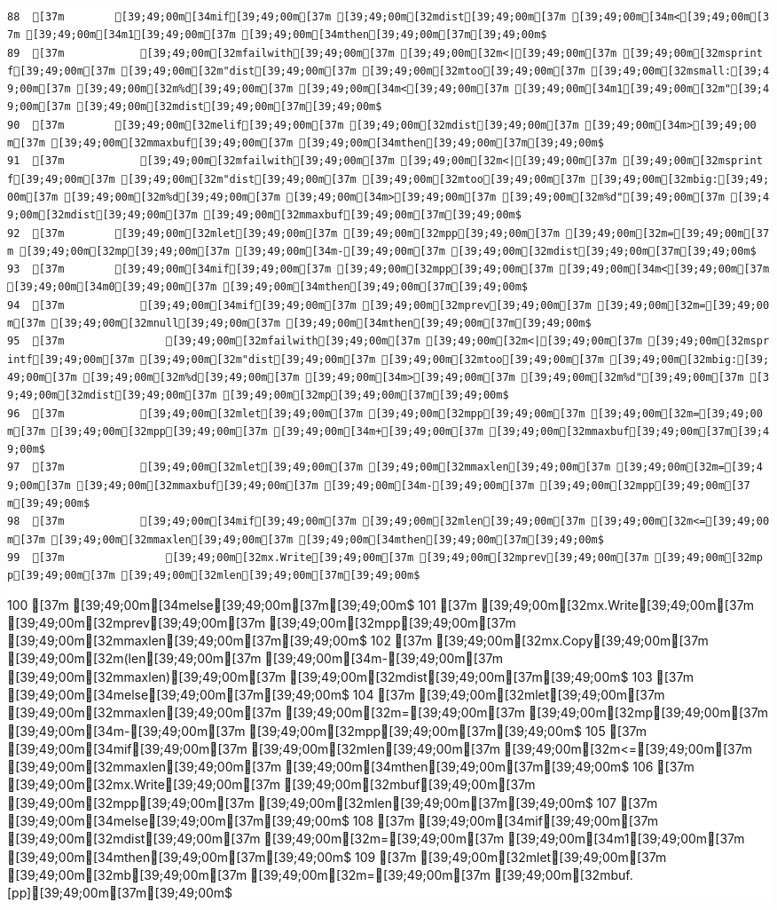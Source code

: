     88	[37m        [39;49;00m[34mif[39;49;00m[37m [39;49;00m[32mdist[39;49;00m[37m [39;49;00m[34m<[39;49;00m[37m [39;49;00m[34m1[39;49;00m[37m [39;49;00m[34mthen[39;49;00m[37m[39;49;00m$
    89	[37m            [39;49;00m[32mfailwith[39;49;00m[37m [39;49;00m[32m<|[39;49;00m[37m [39;49;00m[32msprintf[39;49;00m[37m [39;49;00m[32m"dist[39;49;00m[37m [39;49;00m[32mtoo[39;49;00m[37m [39;49;00m[32msmall:[39;49;00m[37m [39;49;00m[32m%d[39;49;00m[37m [39;49;00m[34m<[39;49;00m[37m [39;49;00m[34m1[39;49;00m[32m"[39;49;00m[37m [39;49;00m[32mdist[39;49;00m[37m[39;49;00m$
    90	[37m        [39;49;00m[32melif[39;49;00m[37m [39;49;00m[32mdist[39;49;00m[37m [39;49;00m[34m>[39;49;00m[37m [39;49;00m[32mmaxbuf[39;49;00m[37m [39;49;00m[34mthen[39;49;00m[37m[39;49;00m$
    91	[37m            [39;49;00m[32mfailwith[39;49;00m[37m [39;49;00m[32m<|[39;49;00m[37m [39;49;00m[32msprintf[39;49;00m[37m [39;49;00m[32m"dist[39;49;00m[37m [39;49;00m[32mtoo[39;49;00m[37m [39;49;00m[32mbig:[39;49;00m[37m [39;49;00m[32m%d[39;49;00m[37m [39;49;00m[34m>[39;49;00m[37m [39;49;00m[32m%d"[39;49;00m[37m [39;49;00m[32mdist[39;49;00m[37m [39;49;00m[32mmaxbuf[39;49;00m[37m[39;49;00m$
    92	[37m        [39;49;00m[32mlet[39;49;00m[37m [39;49;00m[32mpp[39;49;00m[37m [39;49;00m[32m=[39;49;00m[37m [39;49;00m[32mp[39;49;00m[37m [39;49;00m[34m-[39;49;00m[37m [39;49;00m[32mdist[39;49;00m[37m[39;49;00m$
    93	[37m        [39;49;00m[34mif[39;49;00m[37m [39;49;00m[32mpp[39;49;00m[37m [39;49;00m[34m<[39;49;00m[37m [39;49;00m[34m0[39;49;00m[37m [39;49;00m[34mthen[39;49;00m[37m[39;49;00m$
    94	[37m            [39;49;00m[34mif[39;49;00m[37m [39;49;00m[32mprev[39;49;00m[37m [39;49;00m[32m=[39;49;00m[37m [39;49;00m[32mnull[39;49;00m[37m [39;49;00m[34mthen[39;49;00m[37m[39;49;00m$
    95	[37m                [39;49;00m[32mfailwith[39;49;00m[37m [39;49;00m[32m<|[39;49;00m[37m [39;49;00m[32msprintf[39;49;00m[37m [39;49;00m[32m"dist[39;49;00m[37m [39;49;00m[32mtoo[39;49;00m[37m [39;49;00m[32mbig:[39;49;00m[37m [39;49;00m[32m%d[39;49;00m[37m [39;49;00m[34m>[39;49;00m[37m [39;49;00m[32m%d"[39;49;00m[37m [39;49;00m[32mdist[39;49;00m[37m [39;49;00m[32mp[39;49;00m[37m[39;49;00m$
    96	[37m            [39;49;00m[32mlet[39;49;00m[37m [39;49;00m[32mpp[39;49;00m[37m [39;49;00m[32m=[39;49;00m[37m [39;49;00m[32mpp[39;49;00m[37m [39;49;00m[34m+[39;49;00m[37m [39;49;00m[32mmaxbuf[39;49;00m[37m[39;49;00m$
    97	[37m            [39;49;00m[32mlet[39;49;00m[37m [39;49;00m[32mmaxlen[39;49;00m[37m [39;49;00m[32m=[39;49;00m[37m [39;49;00m[32mmaxbuf[39;49;00m[37m [39;49;00m[34m-[39;49;00m[37m [39;49;00m[32mpp[39;49;00m[37m[39;49;00m$
    98	[37m            [39;49;00m[34mif[39;49;00m[37m [39;49;00m[32mlen[39;49;00m[37m [39;49;00m[32m<=[39;49;00m[37m [39;49;00m[32mmaxlen[39;49;00m[37m [39;49;00m[34mthen[39;49;00m[37m[39;49;00m$
    99	[37m                [39;49;00m[32mx.Write[39;49;00m[37m [39;49;00m[32mprev[39;49;00m[37m [39;49;00m[32mpp[39;49;00m[37m [39;49;00m[32mlen[39;49;00m[37m[39;49;00m$
   100	[37m            [39;49;00m[34melse[39;49;00m[37m[39;49;00m$
   101	[37m                [39;49;00m[32mx.Write[39;49;00m[37m [39;49;00m[32mprev[39;49;00m[37m [39;49;00m[32mpp[39;49;00m[37m [39;49;00m[32mmaxlen[39;49;00m[37m[39;49;00m$
   102	[37m                [39;49;00m[32mx.Copy[39;49;00m[37m [39;49;00m[32m(len[39;49;00m[37m [39;49;00m[34m-[39;49;00m[37m [39;49;00m[32mmaxlen)[39;49;00m[37m [39;49;00m[32mdist[39;49;00m[37m[39;49;00m$
   103	[37m        [39;49;00m[34melse[39;49;00m[37m[39;49;00m$
   104	[37m            [39;49;00m[32mlet[39;49;00m[37m [39;49;00m[32mmaxlen[39;49;00m[37m [39;49;00m[32m=[39;49;00m[37m [39;49;00m[32mp[39;49;00m[37m [39;49;00m[34m-[39;49;00m[37m [39;49;00m[32mpp[39;49;00m[37m[39;49;00m$
   105	[37m            [39;49;00m[34mif[39;49;00m[37m [39;49;00m[32mlen[39;49;00m[37m [39;49;00m[32m<=[39;49;00m[37m [39;49;00m[32mmaxlen[39;49;00m[37m [39;49;00m[34mthen[39;49;00m[37m[39;49;00m$
   106	[37m                [39;49;00m[32mx.Write[39;49;00m[37m [39;49;00m[32mbuf[39;49;00m[37m [39;49;00m[32mpp[39;49;00m[37m [39;49;00m[32mlen[39;49;00m[37m[39;49;00m$
   107	[37m            [39;49;00m[34melse[39;49;00m[37m[39;49;00m$
   108	[37m                [39;49;00m[34mif[39;49;00m[37m [39;49;00m[32mdist[39;49;00m[37m [39;49;00m[32m=[39;49;00m[37m [39;49;00m[34m1[39;49;00m[37m [39;49;00m[34mthen[39;49;00m[37m[39;49;00m$
   109	[37m                    [39;49;00m[32mlet[39;49;00m[37m [39;49;00m[32mb[39;49;00m[37m [39;49;00m[32m=[39;49;00m[37m [39;49;00m[32mbuf.[pp][39;49;00m[37m[39;49;00m$